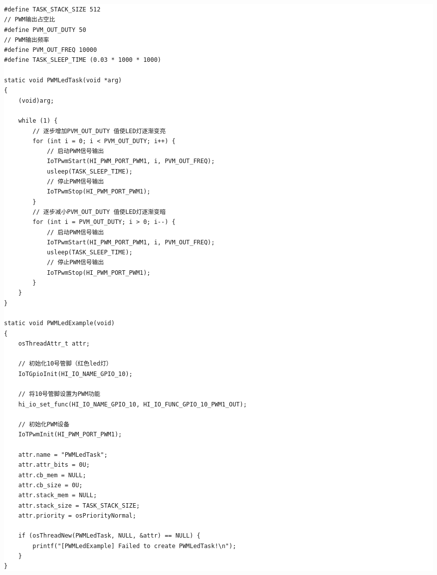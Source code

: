     #define TASK_STACK_SIZE 512
    // PWM输出占空比
    #define PVM_OUT_DUTY 50
    // PWM输出频率
    #define PVM_OUT_FREQ 10000
    #define TASK_SLEEP_TIME (0.03 * 1000 * 1000)
    
    static void PWMLedTask(void *arg)
    {
        (void)arg;
    
        while (1) {
            // 逐步增加PVM_OUT_DUTY 值使LED灯逐渐变亮
            for (int i = 0; i < PVM_OUT_DUTY; i++) {
                // 启动PWM信号输出
                IoTPwmStart(HI_PWM_PORT_PWM1, i, PVM_OUT_FREQ);
                usleep(TASK_SLEEP_TIME);
                // 停止PWM信号输出
                IoTPwmStop(HI_PWM_PORT_PWM1);
            }
            // 逐步减小PVM_OUT_DUTY 值使LED灯逐渐变暗
            for (int i = PVM_OUT_DUTY; i > 0; i--) {
                // 启动PWM信号输出
                IoTPwmStart(HI_PWM_PORT_PWM1, i, PVM_OUT_FREQ);
                usleep(TASK_SLEEP_TIME);
                // 停止PWM信号输出
                IoTPwmStop(HI_PWM_PORT_PWM1);
            }
        }
    }
    
    static void PWMLedExample(void)
    {
        osThreadAttr_t attr;
    
        // 初始化10号管脚（红色led灯）
        IoTGpioInit(HI_IO_NAME_GPIO_10);
    
        // 将10号管脚设置为PWM功能
        hi_io_set_func(HI_IO_NAME_GPIO_10, HI_IO_FUNC_GPIO_10_PWM1_OUT);
    
        // 初始化PWM设备
        IoTPwmInit(HI_PWM_PORT_PWM1);
    
        attr.name = "PWMLedTask";
        attr.attr_bits = 0U;
        attr.cb_mem = NULL;
        attr.cb_size = 0U;
        attr.stack_mem = NULL;
        attr.stack_size = TASK_STACK_SIZE;
        attr.priority = osPriorityNormal;
    
        if (osThreadNew(PWMLedTask, NULL, &attr) == NULL) {
            printf("[PWMLedExample] Failed to create PWMLedTask!\n");
        }
    }
    